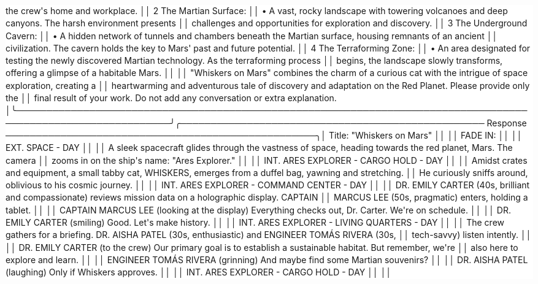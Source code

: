 the crew's home and workplace.                         ││  2 The Martian Surface:                                                                                       ││     • A vast, rocky landscape with towering volcanoes and deep canyons. The harsh environment presents        ││       challenges and opportunities for exploration and discovery.                                             ││  3 The Underground Cavern:                                                                                    ││     • A hidden network of tunnels and chambers beneath the Martian surface, housing remnants of an ancient    ││       civilization. The cavern holds the key to Mars' past and future potential.                              ││  4 The Terraforming Zone:                                                                                     ││     • An area designated for testing the newly discovered Martian technology. As the terraforming process     ││       begins, the landscape slowly transforms, offering a glimpse of a habitable Mars.                        ││                                                                                                               ││ "Whiskers on Mars" combines the charm of a curious cat with the intrigue of space exploration, creating a     ││ heartwarming and adventurous tale of discovery and adaptation on the Red Planet. Please provide only the      ││ final result of your work. Do not add any conversation or extra explanation.                                  │╰───────────────────────────────────────────────────────────────────────────────────────────────────────────────╯╭────────────────────────────────────────────────── Response ───────────────────────────────────────────────────╮│ Title: "Whiskers on Mars"                                                                                     ││                                                                                                               ││ FADE IN:                                                                                                      ││                                                                                                               ││ EXT. SPACE - DAY                                                                                              ││                                                                                                               ││ A sleek spacecraft glides through the vastness of space, heading towards the red planet, Mars. The camera     ││ zooms in on the ship's name: "Ares Explorer."                                                                 ││                                                                                                               ││ INT. ARES EXPLORER - CARGO HOLD - DAY                                                                         ││                                                                                                               ││ Amidst crates and equipment, a small tabby cat, WHISKERS, emerges from a duffel bag, yawning and stretching.  ││ He curiously sniffs around, oblivious to his cosmic journey.                                                  ││                                                                                                               ││ INT. ARES EXPLORER - COMMAND CENTER - DAY                                                                     ││                                                                                                               ││ DR. EMILY CARTER (40s, brilliant and compassionate) reviews mission data on a holographic display. CAPTAIN    ││ MARCUS LEE (50s, pragmatic) enters, holding a tablet.                                                         ││                                                                                                               ││ CAPTAIN MARCUS LEE (looking at the display) Everything checks out, Dr. Carter. We're on schedule.             ││                                                                                                               ││ DR. EMILY CARTER (smiling) Good. Let's make history.                                                          ││                                                                                                               ││ INT. ARES EXPLORER - LIVING QUARTERS - DAY                                                                    ││                                                                                                               ││ The crew gathers for a briefing. DR. AISHA PATEL (30s, enthusiastic) and ENGINEER TOMÁS RIVERA (30s,          ││ tech-savvy) listen intently.                                                                                  ││                                                                                                               ││ DR. EMILY CARTER (to the crew) Our primary goal is to establish a sustainable habitat. But remember, we're    ││ also here to explore and learn.                                                                               ││                                                                                                               ││ ENGINEER TOMÁS RIVERA (grinning) And maybe find some Martian souvenirs?                                       ││                                                                                                               ││ DR. AISHA PATEL (laughing) Only if Whiskers approves.                                                         ││                                                                                                               ││ INT. ARES EXPLORER - CARGO HOLD - DAY                                                                         ││                                                                                                               ││